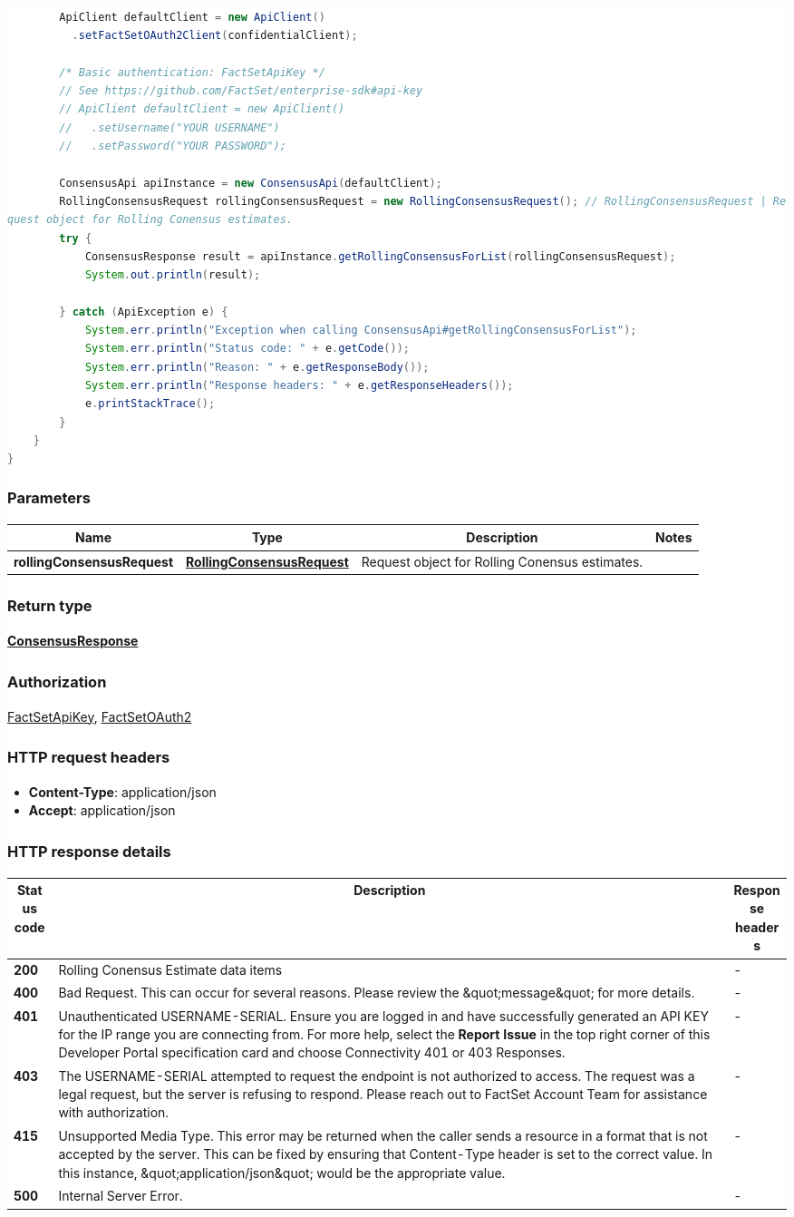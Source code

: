 ```java
        ApiClient defaultClient = new ApiClient()
          .setFactSetOAuth2Client(confidentialClient);

        /* Basic authentication: FactSetApiKey */
        // See https://github.com/FactSet/enterprise-sdk#api-key
        // ApiClient defaultClient = new ApiClient()
        //   .setUsername("YOUR USERNAME")
        //   .setPassword("YOUR PASSWORD");

        ConsensusApi apiInstance = new ConsensusApi(defaultClient);
        RollingConsensusRequest rollingConsensusRequest = new RollingConsensusRequest(); // RollingConsensusRequest | Request object for Rolling Conensus estimates.
        try {
            ConsensusResponse result = apiInstance.getRollingConsensusForList(rollingConsensusRequest);
            System.out.println(result);

        } catch (ApiException e) {
            System.err.println("Exception when calling ConsensusApi#getRollingConsensusForList");
            System.err.println("Status code: " + e.getCode());
            System.err.println("Reason: " + e.getResponseBody());
            System.err.println("Response headers: " + e.getResponseHeaders());
            e.printStackTrace();
        }
    }
}
```

### Parameters


Name | Type | Description  | Notes
------------- | ------------- | ------------- | -------------
 **rollingConsensusRequest** | [**RollingConsensusRequest**](RollingConsensusRequest.md)| Request object for Rolling Conensus estimates. |

### Return type

[**ConsensusResponse**](ConsensusResponse.md)

### Authorization

[FactSetApiKey](../README.md#FactSetApiKey), [FactSetOAuth2](../README.md#FactSetOAuth2)

### HTTP request headers

- **Content-Type**: application/json
- **Accept**: application/json

### HTTP response details
| Status code | Description | Response headers |
|-------------|-------------|------------------|
| **200** | Rolling Conensus Estimate data items |  -  |
| **400** | Bad Request. This can occur for several reasons. Please review the \&quot;message\&quot; for more details. |  -  |
| **401** | Unauthenticated USERNAME-SERIAL. Ensure you are logged in and have successfully generated an API KEY for the IP range you are connecting from. For more help, select the **Report Issue** in the top right corner of this Developer Portal specification card and choose Connectivity 401 or 403 Responses. |  -  |
| **403** | The USERNAME-SERIAL attempted to request the endpoint is not authorized to access. The request was a legal request, but the server is refusing to respond. Please reach out to FactSet Account Team for assistance with authorization. |  -  |
| **415** | Unsupported Media Type. This error may be returned when the caller sends a resource in a format that is not accepted by the server. This can be fixed by ensuring that Content-Type header is set to the correct value. In this instance, \&quot;application/json\&quot; would be the appropriate value. |  -  |
| **500** | Internal Server Error. |  -  |

